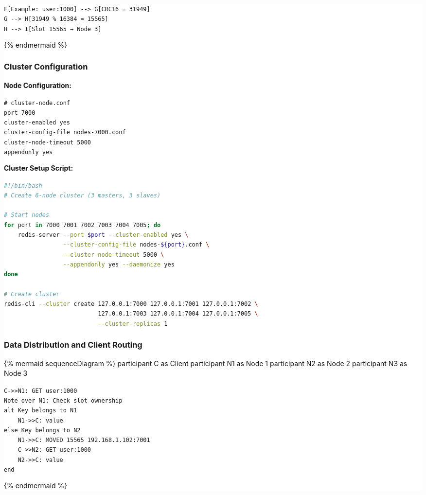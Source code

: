     F[Example: user:1000] --> G[CRC16 = 31949]
    G --> H[31949 % 16384 = 15565]
    H --> I[Slot 15565 → Node 3]
{% endmermaid %}

### Cluster Configuration

**Node Configuration:**
```redis
# cluster-node.conf
port 7000
cluster-enabled yes
cluster-config-file nodes-7000.conf
cluster-node-timeout 5000
appendonly yes
```

**Cluster Setup Script:**
```bash
#!/bin/bash
# Create 6-node cluster (3 masters, 3 slaves)

# Start nodes
for port in 7000 7001 7002 7003 7004 7005; do
    redis-server --port $port --cluster-enabled yes \
                 --cluster-config-file nodes-${port}.conf \
                 --cluster-node-timeout 5000 \
                 --appendonly yes --daemonize yes
done

# Create cluster
redis-cli --cluster create 127.0.0.1:7000 127.0.0.1:7001 127.0.0.1:7002 \
                           127.0.0.1:7003 127.0.0.1:7004 127.0.0.1:7005 \
                           --cluster-replicas 1
```

### Data Distribution and Client Routing

{% mermaid sequenceDiagram %}
    participant C as Client
    participant N1 as Node 1
    participant N2 as Node 2
    participant N3 as Node 3
    
    C->>N1: GET user:1000
    Note over N1: Check slot ownership
    alt Key belongs to N1
        N1->>C: value
    else Key belongs to N2
        N1->>C: MOVED 15565 192.168.1.102:7001
        C->>N2: GET user:1000
        N2->>C: value
    end
{% endmermaid %}
